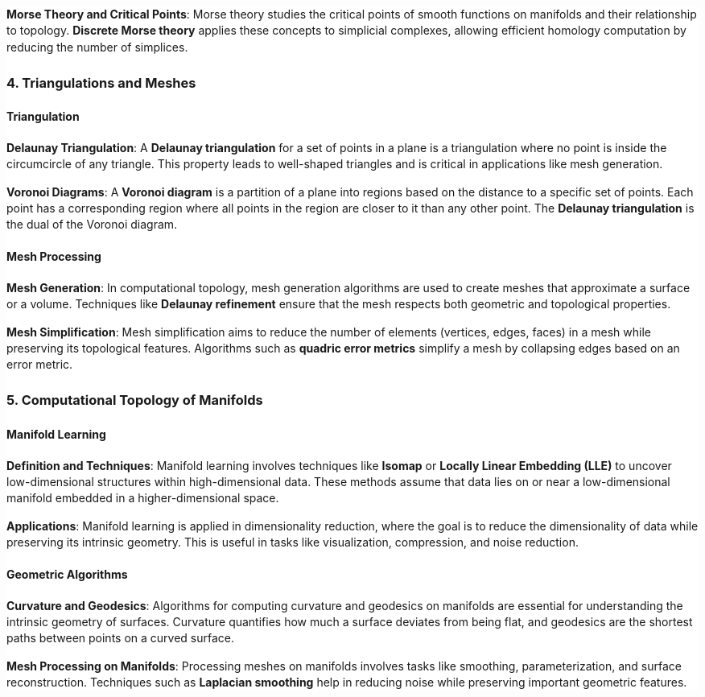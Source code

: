 **Morse Theory and Critical Points**:
Morse theory studies the critical points of smooth functions on manifolds and their relationship to topology. **Discrete Morse theory** applies these concepts to simplicial complexes, allowing efficient homology computation by reducing the number of simplices.

### **4. Triangulations and Meshes**

#### **Triangulation**

**Delaunay Triangulation**:
A **Delaunay triangulation** for a set of points in a plane is a triangulation where no point is inside the circumcircle of any triangle. This property leads to well-shaped triangles and is critical in applications like mesh generation.

**Voronoi Diagrams**:
A **Voronoi diagram** is a partition of a plane into regions based on the distance to a specific set of points. Each point has a corresponding region where all points in the region are closer to it than any other point. The **Delaunay triangulation** is the dual of the Voronoi diagram.

#### **Mesh Processing**

**Mesh Generation**:
In computational topology, mesh generation algorithms are used to create meshes that approximate a surface or a volume. Techniques like **Delaunay refinement** ensure that the mesh respects both geometric and topological properties.

**Mesh Simplification**:
Mesh simplification aims to reduce the number of elements (vertices, edges, faces) in a mesh while preserving its topological features. Algorithms such as **quadric error metrics** simplify a mesh by collapsing edges based on an error metric.

### **5. Computational Topology of Manifolds**

#### **Manifold Learning**

**Definition and Techniques**:
Manifold learning involves techniques like **Isomap** or **Locally Linear Embedding (LLE)** to uncover low-dimensional structures within high-dimensional data. These methods assume that data lies on or near a low-dimensional manifold embedded in a higher-dimensional space.

**Applications**:
Manifold learning is applied in dimensionality reduction, where the goal is to reduce the dimensionality of data while preserving its intrinsic geometry. This is useful in tasks like visualization, compression, and noise reduction.

#### **Geometric Algorithms**

**Curvature and Geodesics**:
Algorithms for computing curvature and geodesics on manifolds are essential for understanding the intrinsic geometry of surfaces. Curvature quantifies how much a surface deviates from being flat, and geodesics are the shortest paths between points on a curved surface.

**Mesh Processing on Manifolds**:
Processing meshes on manifolds involves tasks like smoothing, parameterization, and surface reconstruction. Techniques such as **Laplacian smoothing** help in reducing noise while preserving important geometric features.
